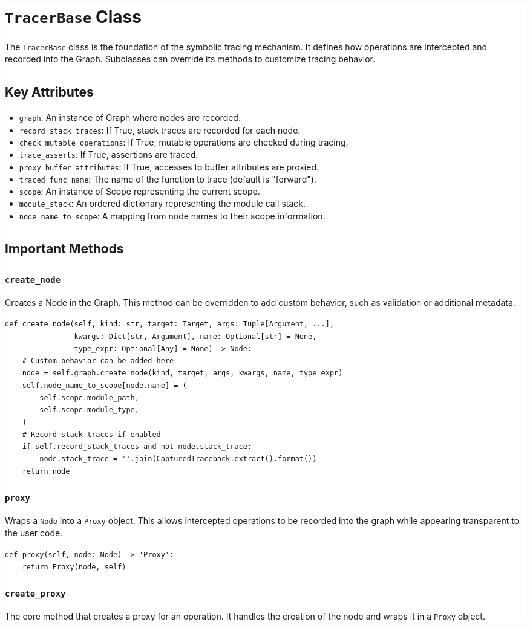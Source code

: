 # `TracerBase` Class

The `TracerBase` class is the foundation of the symbolic tracing mechanism. It defines how operations are intercepted and recorded into the Graph. Subclasses can override its methods to customize tracing behavior.

## Key Attributes
+ `graph`: An instance of Graph where nodes are recorded.
+ `record_stack_traces`: If True, stack traces are recorded for each node.
+ `check_mutable_operations`: If True, mutable operations are checked during tracing.
+ `trace_asserts`: If True, assertions are traced.
+ `proxy_buffer_attributes`: If True, accesses to buffer attributes are proxied.
+ `traced_func_name`: The name of the function to trace (default is "forward").
+ `scope`: An instance of Scope representing the current scope.
+ `module_stack`: An ordered dictionary representing the module call stack.
+ `node_name_to_scope`: A mapping from node names to their scope information.

## Important Methods
### `create_node`
Creates a Node in the Graph. This method can be overridden to add custom behavior, such as validation or additional metadata.

```[python]
def create_node(self, kind: str, target: Target, args: Tuple[Argument, ...],
                kwargs: Dict[str, Argument], name: Optional[str] = None,
                type_expr: Optional[Any] = None) -> Node:
    # Custom behavior can be added here
    node = self.graph.create_node(kind, target, args, kwargs, name, type_expr)
    self.node_name_to_scope[node.name] = (
        self.scope.module_path,
        self.scope.module_type,
    )
    # Record stack traces if enabled
    if self.record_stack_traces and not node.stack_trace:
        node.stack_trace = ''.join(CapturedTraceback.extract().format())
    return node
```

### `proxy`
Wraps a `Node` into a `Proxy` object. This allows intercepted operations to be recorded into the graph while appearing transparent to the user code.

```[python]
def proxy(self, node: Node) -> 'Proxy':
    return Proxy(node, self)
```

### `create_proxy`
The core method that creates a proxy for an operation. It handles the creation of the node and wraps it in a `Proxy` object.
